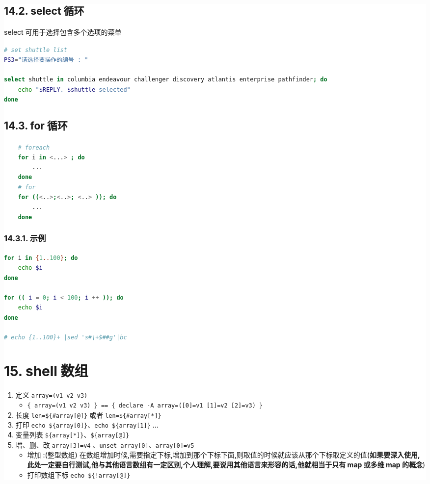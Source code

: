 ## 14.2. select 循环

select 可用于选择包含多个选项的菜单

```bash
# set shuttle list
PS3="请选择要操作的编号 : "

select shuttle in columbia endeavour challenger discovery atlantis enterprise pathfinder; do
    echo "$REPLY. $shuttle selected"
done
```

## 14.3. for 循环

```bash
    # foreach
    for i in <...> ; do
        ...
    done
    # for
    for ((<..>;<..>; <..> )); do
        ...
    done
```

### 14.3.1. 示例

```bash
for i in {1..100}; do
    echo $i
done

for (( i = 0; i < 100; i ++ )); do
    echo $i
done

# echo {1..100}+ |sed 's#\+$##g'|bc

```

# 15. shell 数组

1. 定义 `array=(v1 v2 v3)`
   - `{ array=(v1 v2 v3) } == { declare -A array=([0]=v1 [1]=v2 [2]=v3) }`
2. 长度 `len=${#array[@]}` 或者 `len=${#array[*]}`
3. 打印 `echo ${array[0]}`、`echo ${array[1]}` ...
4. 变量列表 `${array[*]}`、`${array[@]}`
5. 增、删、改 `array[3]=v4` 、`unset array[0]`、`array[0]=v5`
   - 增加 :(整型数组) 在数组增加时候,需要指定下标,增加到那个下标下面,则取值的时候就应该从那个下标取定义的值(**如果要深入使用,此处一定要自行测试,他与其他语言数组有一定区别,个人理解,要说用其他语言来形容的话,他就相当于只有 map 或多维 map 的概念**)
   - 打印数组下标 `echo ${!array[@]}`
